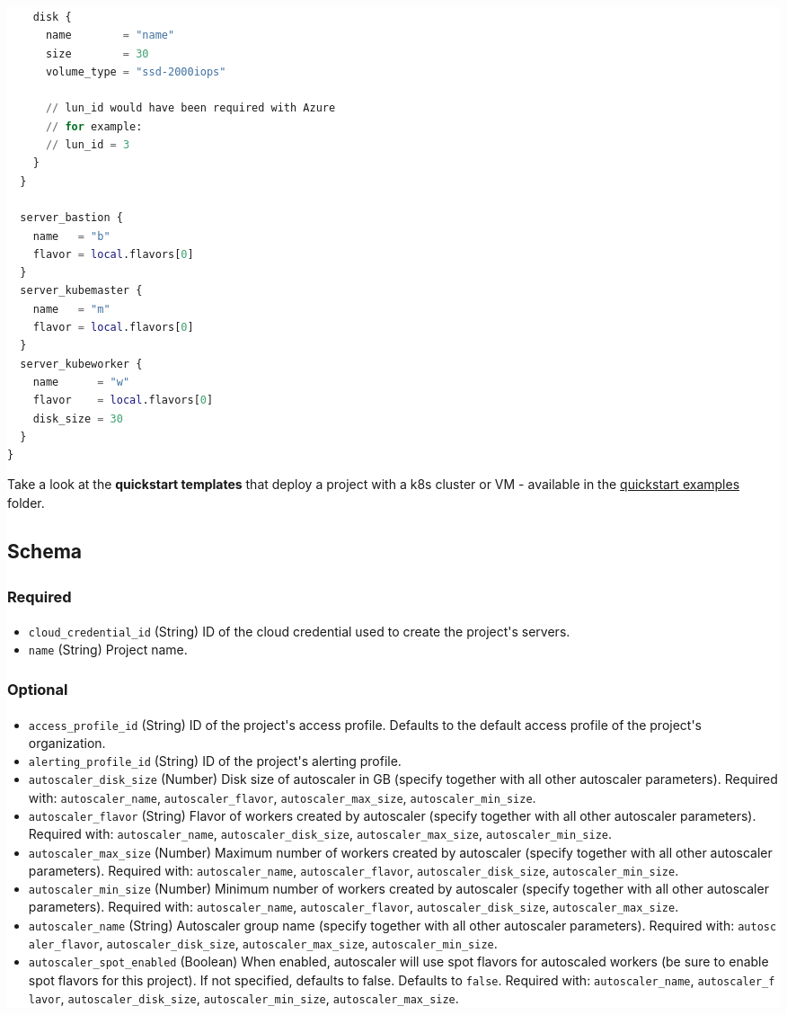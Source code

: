 ```terraform
    disk {
      name        = "name"
      size        = 30
      volume_type = "ssd-2000iops"

      // lun_id would have been required with Azure
      // for example:
      // lun_id = 3
    }
  }

  server_bastion {
    name   = "b"
    flavor = local.flavors[0]
  }
  server_kubemaster {
    name   = "m"
    flavor = local.flavors[0]
  }
  server_kubeworker {
    name      = "w"
    flavor    = local.flavors[0]
    disk_size = 30
  }
}
```

Take a look at the **quickstart templates** that deploy a project with a k8s cluster or VM - available in the [quickstart examples](https://github.com/itera-io/terraform-provider-taikun/tree/dev/examples/quickstart-templates) folder.


## Schema

### Required

- `cloud_credential_id` (String) ID of the cloud credential used to create the project's servers.
- `name` (String) Project name.

### Optional

- `access_profile_id` (String) ID of the project's access profile. Defaults to the default access profile of the project's organization.
- `alerting_profile_id` (String) ID of the project's alerting profile.
- `autoscaler_disk_size` (Number) Disk size of autoscaler in GB (specify together with all other autoscaler parameters). Required with: `autoscaler_name`, `autoscaler_flavor`, `autoscaler_max_size`, `autoscaler_min_size`.
- `autoscaler_flavor` (String) Flavor of workers created by autoscaler (specify together with all other autoscaler parameters). Required with: `autoscaler_name`, `autoscaler_disk_size`, `autoscaler_max_size`, `autoscaler_min_size`.
- `autoscaler_max_size` (Number) Maximum number of workers created by autoscaler (specify together with all other autoscaler parameters). Required with: `autoscaler_name`, `autoscaler_flavor`, `autoscaler_disk_size`, `autoscaler_min_size`.
- `autoscaler_min_size` (Number) Minimum number of workers created by autoscaler (specify together with all other autoscaler parameters). Required with: `autoscaler_name`, `autoscaler_flavor`, `autoscaler_disk_size`, `autoscaler_max_size`.
- `autoscaler_name` (String) Autoscaler group name (specify together with all other autoscaler parameters). Required with: `autoscaler_flavor`, `autoscaler_disk_size`, `autoscaler_max_size`, `autoscaler_min_size`.
- `autoscaler_spot_enabled` (Boolean) When enabled, autoscaler will use spot flavors for autoscaled workers (be sure to enable spot flavors for this project). If not specified, defaults to false. Defaults to `false`. Required with: `autoscaler_name`, `autoscaler_flavor`, `autoscaler_disk_size`, `autoscaler_min_size`, `autoscaler_max_size`.